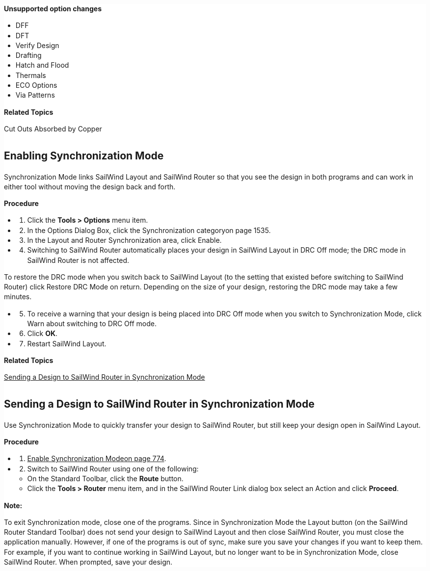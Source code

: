 **Unsupported option changes**

- DFF
- DFT
- Verify Design
- Drafting
- Hatch and Flood
- Thermals
- ECO Options
- Via Patterns

**Related Topics**

Cut Outs Absorbed by Copper

## Enabling Synchronization Mode
Synchronization Mode links SailWind Layout and SailWind Router so that you see the design in both programs and can work in either tool without moving the design back and forth.

**Procedure**

- 1. Click the **Tools > Options** menu item.
- 2. In the Options Dialog Box, click the Synchronization categoryon page 1535.
- 3. In the Layout and Router Synchronization area, click Enable.
- 4. Switching to SailWind Router automatically places your design in SailWind Layout in DRC Off mode; the DRC mode in SailWind Router is not affected.

To restore the DRC mode when you switch back to SailWind Layout (to the setting that existed before switching to SailWind Router) click Restore DRC Mode on return. Depending on the size of your design, restoring the DRC mode may take a few minutes.

- 5. To receive a warning that your design is being placed into DRC Off mode when you switch to Synchronization Mode, click Warn about switching to DRC Off mode.
- 6. Click **OK**.
- 7. Restart SailWind Layout.

**Related Topics**

<span id="page-2-0"></span>[Sending a Design to SailWind Router in Synchronization Mode](#page-2-0)

## Sending a Design to SailWind Router in Synchronization Mode
Use Synchronization Mode to quickly transfer your design to SailWind Router, but still keep your design open in SailWind Layout.

**Procedure**

- 1. [Enable Synchronization Modeon page 774](#page-1-0).
- 2. Switch to SailWind Router using one of the following:
	- On the Standard Toolbar, click the **Route** button.
	- Click the **Tools > Router** menu item, and in the SailWind Router Link dialog box select an Action and click **Proceed**.

**Note:**

To exit Synchronization mode, close one of the programs. Since in Synchronization Mode the Layout button (on the SailWind Router Standard Toolbar) does not send your design to SailWind Layout and then close SailWind Router, you must close the application manually. However, if one of the programs is out of sync, make sure you save your changes if you want to keep them. For example, if you want to continue working in SailWind Layout, but no longer want to be in Synchronization Mode, close SailWind Router. When prompted, save your design.
